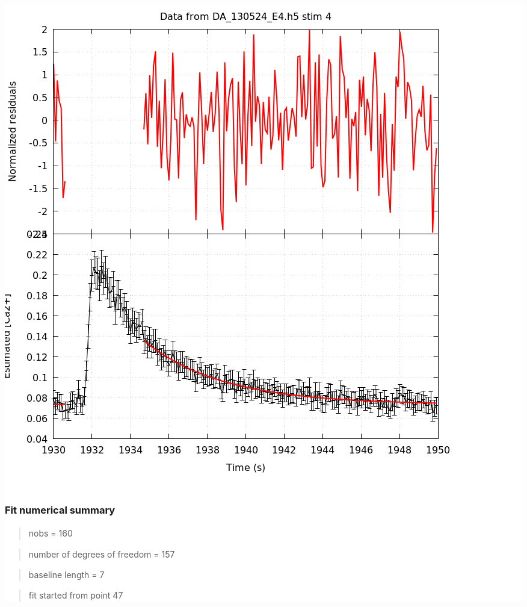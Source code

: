 ![DA_130524_E4_aba_RatioFit_s4](DA_130524_E4_aba_RatioFit_s4.png)

### Fit numerical summary


> nobs = 160

> number of degrees of freedom = 157

> baseline length = 7

> fit started from point 47

